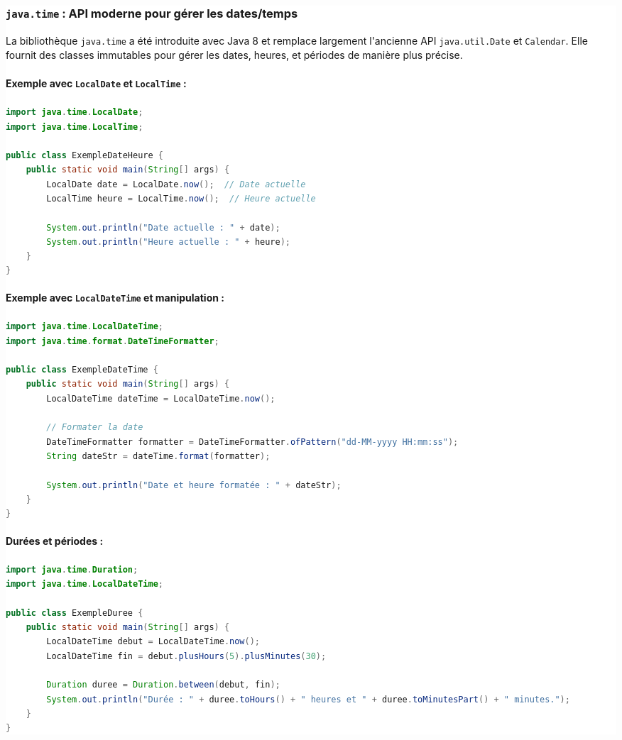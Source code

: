 ### `java.time` : API moderne pour gérer les dates/temps
La bibliothèque `java.time` a été introduite avec Java 8 et remplace largement l'ancienne API `java.util.Date` et `Calendar`. Elle fournit des classes immutables pour gérer les dates, heures, et périodes de manière plus précise.

#### Exemple avec `LocalDate` et `LocalTime` :
```java
import java.time.LocalDate;
import java.time.LocalTime;

public class ExempleDateHeure {
    public static void main(String[] args) {
        LocalDate date = LocalDate.now();  // Date actuelle
        LocalTime heure = LocalTime.now();  // Heure actuelle
        
        System.out.println("Date actuelle : " + date);
        System.out.println("Heure actuelle : " + heure);
    }
}
```

#### Exemple avec `LocalDateTime` et manipulation :
```java
import java.time.LocalDateTime;
import java.time.format.DateTimeFormatter;

public class ExempleDateTime {
    public static void main(String[] args) {
        LocalDateTime dateTime = LocalDateTime.now();
        
        // Formater la date
        DateTimeFormatter formatter = DateTimeFormatter.ofPattern("dd-MM-yyyy HH:mm:ss");
        String dateStr = dateTime.format(formatter);
        
        System.out.println("Date et heure formatée : " + dateStr);
    }
}
```

#### Durées et périodes :
```java
import java.time.Duration;
import java.time.LocalDateTime;

public class ExempleDuree {
    public static void main(String[] args) {
        LocalDateTime debut = LocalDateTime.now();
        LocalDateTime fin = debut.plusHours(5).plusMinutes(30);
        
        Duration duree = Duration.between(debut, fin);
        System.out.println("Durée : " + duree.toHours() + " heures et " + duree.toMinutesPart() + " minutes.");
    }
}
```
